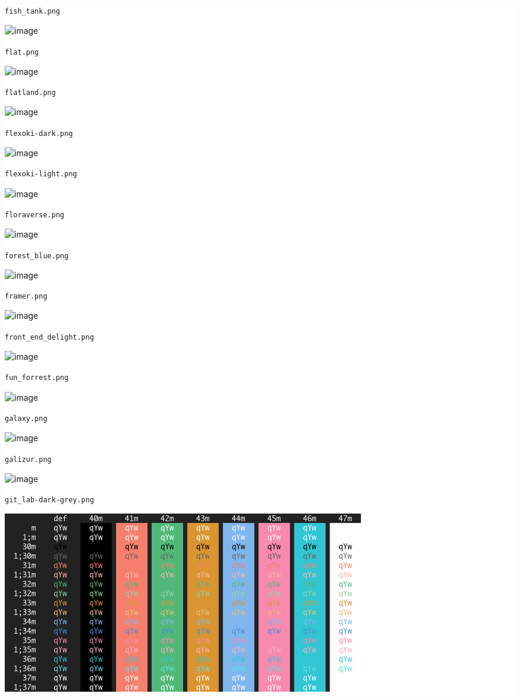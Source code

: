 `fish_tank.png`

![image](fish_tank.png)

`flat.png`

![image](flat.png)

`flatland.png`

![image](flatland.png)

`flexoki-dark.png`

![image](flexoki-dark.png)

`flexoki-light.png`

![image](flexoki-light.png)

`floraverse.png`

![image](floraverse.png)

`forest_blue.png`

![image](forest_blue.png)

`framer.png`

![image](framer.png)

`front_end_delight.png`

![image](front_end_delight.png)

`fun_forrest.png`

![image](fun_forrest.png)

`galaxy.png`

![image](galaxy.png)

`galizur.png`

![image](galizur.png)

`git_lab-dark-grey.png`

![image](git_lab-dark-grey.png)

